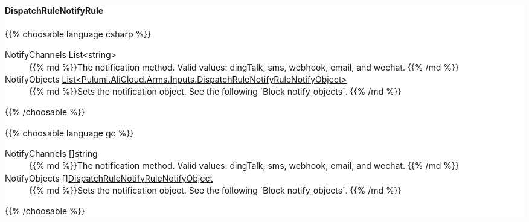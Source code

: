 <h4 id="dispatchrulenotifyrule">Dispatch<wbr>Rule<wbr>Notify<wbr>Rule</h4>

{{% choosable language csharp %}}
<dl class="resources-properties"><dt class="property-required"
            title="Required">
        <span id="notifychannels_csharp">
<a href="#notifychannels_csharp" style="color: inherit; text-decoration: inherit;">Notify<wbr>Channels</a>
</span>
        <span class="property-indicator"></span>
        <span class="property-type">List&lt;string&gt;</span>
    </dt>
    <dd>{{% md %}}The notification method. Valid values: dingTalk, sms, webhook, email, and wechat.
{{% /md %}}</dd><dt class="property-required"
            title="Required">
        <span id="notifyobjects_csharp">
<a href="#notifyobjects_csharp" style="color: inherit; text-decoration: inherit;">Notify<wbr>Objects</a>
</span>
        <span class="property-indicator"></span>
        <span class="property-type"><a href="#dispatchrulenotifyrulenotifyobject">List&lt;Pulumi.<wbr>Ali<wbr>Cloud.<wbr>Arms.<wbr>Inputs.<wbr>Dispatch<wbr>Rule<wbr>Notify<wbr>Rule<wbr>Notify<wbr>Object&gt;</a></span>
    </dt>
    <dd>{{% md %}}Sets the notification object. See the following `Block notify_objects`.
{{% /md %}}</dd></dl>
{{% /choosable %}}

{{% choosable language go %}}
<dl class="resources-properties"><dt class="property-required"
            title="Required">
        <span id="notifychannels_go">
<a href="#notifychannels_go" style="color: inherit; text-decoration: inherit;">Notify<wbr>Channels</a>
</span>
        <span class="property-indicator"></span>
        <span class="property-type">[]string</span>
    </dt>
    <dd>{{% md %}}The notification method. Valid values: dingTalk, sms, webhook, email, and wechat.
{{% /md %}}</dd><dt class="property-required"
            title="Required">
        <span id="notifyobjects_go">
<a href="#notifyobjects_go" style="color: inherit; text-decoration: inherit;">Notify<wbr>Objects</a>
</span>
        <span class="property-indicator"></span>
        <span class="property-type"><a href="#dispatchrulenotifyrulenotifyobject">[]Dispatch<wbr>Rule<wbr>Notify<wbr>Rule<wbr>Notify<wbr>Object</a></span>
    </dt>
    <dd>{{% md %}}Sets the notification object. See the following `Block notify_objects`.
{{% /md %}}</dd></dl>
{{% /choosable %}}
